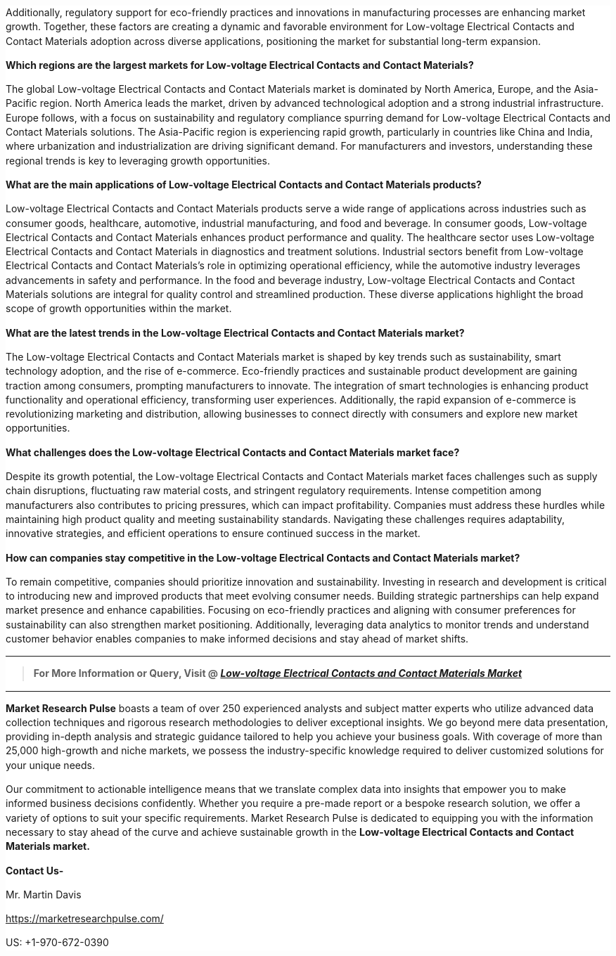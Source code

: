Additionally, regulatory support for eco-friendly practices and innovations in manufacturing processes are enhancing market growth. Together, these factors are creating a dynamic and favorable environment for Low-voltage Electrical Contacts and Contact Materials adoption across diverse applications, positioning the market for substantial long-term expansion.</p><p><strong>Which regions are the largest markets for Low-voltage Electrical Contacts and Contact Materials?</strong></p><p>The global Low-voltage Electrical Contacts and Contact Materials market is dominated by North America, Europe, and the Asia-Pacific region. North America leads the market, driven by advanced technological adoption and a strong industrial infrastructure. Europe follows, with a focus on sustainability and regulatory compliance spurring demand for Low-voltage Electrical Contacts and Contact Materials solutions. The Asia-Pacific region is experiencing rapid growth, particularly in countries like China and India, where urbanization and industrialization are driving significant demand. For manufacturers and investors, understanding these regional trends is key to leveraging growth opportunities.</p><p><strong>What are the main applications of Low-voltage Electrical Contacts and Contact Materials products?</strong></p><p>Low-voltage Electrical Contacts and Contact Materials products serve a wide range of applications across industries such as consumer goods, healthcare, automotive, industrial manufacturing, and food and beverage. In consumer goods, Low-voltage Electrical Contacts and Contact Materials enhances product performance and quality. The healthcare sector uses Low-voltage Electrical Contacts and Contact Materials in diagnostics and treatment solutions. Industrial sectors benefit from Low-voltage Electrical Contacts and Contact Materials&rsquo;s role in optimizing operational efficiency, while the automotive industry leverages advancements in safety and performance. In the food and beverage industry, Low-voltage Electrical Contacts and Contact Materials solutions are integral for quality control and streamlined production. These diverse applications highlight the broad scope of growth opportunities within the market.</p><p><strong>What are the latest trends in the Low-voltage Electrical Contacts and Contact Materials market?</strong></p><p>The Low-voltage Electrical Contacts and Contact Materials market is shaped by key trends such as sustainability, smart technology adoption, and the rise of e-commerce. Eco-friendly practices and sustainable product development are gaining traction among consumers, prompting manufacturers to innovate. The integration of smart technologies is enhancing product functionality and operational efficiency, transforming user experiences. Additionally, the rapid expansion of e-commerce is revolutionizing marketing and distribution, allowing businesses to connect directly with consumers and explore new market opportunities.</p><p><strong>What challenges does the Low-voltage Electrical Contacts and Contact Materials market face?</strong></p><p>Despite its growth potential, the Low-voltage Electrical Contacts and Contact Materials market faces challenges such as supply chain disruptions, fluctuating raw material costs, and stringent regulatory requirements. Intense competition among manufacturers also contributes to pricing pressures, which can impact profitability. Companies must address these hurdles while maintaining high product quality and meeting sustainability standards. Navigating these challenges requires adaptability, innovative strategies, and efficient operations to ensure continued success in the market.</p><p><strong>How can companies stay competitive in the Low-voltage Electrical Contacts and Contact Materials market?</strong></p><p>To remain competitive, companies should prioritize innovation and sustainability. Investing in research and development is critical to introducing new and improved products that meet evolving consumer needs. Building strategic partnerships can help expand market presence and enhance capabilities. Focusing on eco-friendly practices and aligning with consumer preferences for sustainability can also strengthen market positioning. Additionally, leveraging data analytics to monitor trends and understand customer behavior enables companies to make informed decisions and stay ahead of market shifts.</p><hr /><blockquote><p><strong>For More Information or Query, Visit @&nbsp;<em><a href="https://marketresearchpulse.com/report/35918/low-voltage-electrical-contacts-and-contact-materials-market?utm_source=Linkedin&utm_medium=029">Low-voltage Electrical Contacts and Contact Materials Market</a></em></strong></p></blockquote><hr /><p><strong>Market Research Pulse</strong> boasts a team of over 250 experienced analysts and subject matter experts who utilize advanced data collection techniques and rigorous research methodologies to deliver exceptional insights. We go beyond mere data presentation, providing in-depth analysis and strategic guidance tailored to help you achieve your business goals. With coverage of more than 25,000 high-growth and niche markets, we possess the industry-specific knowledge required to deliver customized solutions for your unique needs.</p><p>Our commitment to actionable intelligence means that we translate complex data into insights that empower you to make informed business decisions confidently. Whether you require a pre-made report or a bespoke research solution, we offer a variety of options to suit your specific requirements. Market Research Pulse is dedicated to equipping you with the information necessary to stay ahead of the curve and achieve sustainable growth in the <strong>Low-voltage Electrical Contacts and Contact Materials market.</strong></p><p><strong>Contact Us-</strong></p><p>Mr. Martin Davis</p><p>https://marketresearchpulse.com/</p><p>US:
+1-970-672-0390</p>